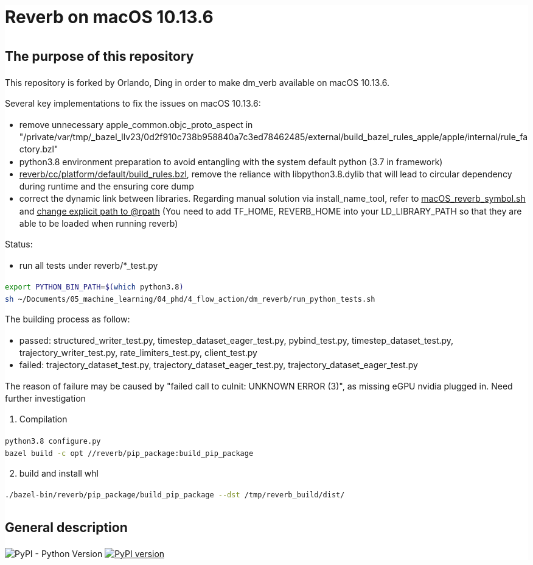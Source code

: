 
# Reverb on macOS 10.13.6

## The purpose of this repository

This repository is forked by Orlando, Ding in order to make dm_verb available on macOS 10.13.6.

Several key implementations to fix the issues on macOS 10.13.6:

* remove unnecessary apple_common.objc_proto_aspect in "/private/var/tmp/_bazel_llv23/0d2f910c738b958840a7c3ed78462485/external/build_bazel_rules_apple/apple/internal/rule_factory.bzl"
* python3.8 environment preparation to avoid entangling with the system default python (3.7 in framework)
* [reverb/cc/platform/default/build_rules.bzl](reverb/cc/platform/default/build_rules.bzl), remove the reliance with libpython3.8.dylib that will lead to circular dependency during runtime and the ensuring core dump
* correct the dynamic link between libraries. Regarding manual solution via install_name_tool, refer to [macOS_reverb_symbol.sh](macOS_reverb_symbol.sh) and [change explicit path to @rpath](https://itwenty.me/2020/07/understanding-dyld-executable_path-loader_path-and-rpath/) (You need to add TF_HOME, REVERB_HOME into your LD_LIBRARY_PATH so that they are able to be loaded when running reverb)

Status:

* run all tests under reverb/*_test.py

```bash
export PYTHON_BIN_PATH=$(which python3.8)
sh ~/Documents/05_machine_learning/04_phd/4_flow_action/dm_reverb/run_python_tests.sh
```

The building process as follow:

* passed: structured_writer_test.py, timestep_dataset_eager_test.py, pybind_test.py, timestep_dataset_test.py, trajectory_writer_test.py, rate_limiters_test.py, client_test.py
* failed: trajectory_dataset_test.py, trajectory_dataset_eager_test.py, trajectory_dataset_eager_test.py

The reason of failure may be caused by "failed call to cuInit: UNKNOWN ERROR (3)", as missing eGPU nvidia plugged in. Need further investigation

1. Compilation

```bash
python3.8 configure.py
bazel build -c opt //reverb/pip_package:build_pip_package
```

2. build and install whl

```bash
./bazel-bin/reverb/pip_package/build_pip_package --dst /tmp/reverb_build/dist/
```

## General description

![PyPI - Python Version](https://img.shields.io/pypi/pyversions/dm-reverb)
[![PyPI version](https://badge.fury.io/py/dm-reverb.svg)](https://badge.fury.io/py/dm-reverb)
